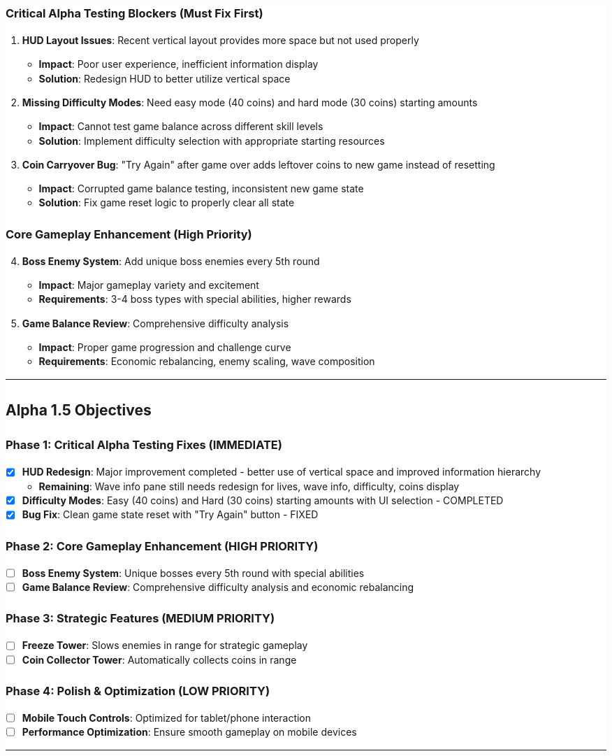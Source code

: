 ### Critical Alpha Testing Blockers (Must Fix First)
1. **HUD Layout Issues**: Recent vertical layout provides more space but not used properly
   - **Impact**: Poor user experience, inefficient information display
   - **Solution**: Redesign HUD to better utilize vertical space

2. **Missing Difficulty Modes**: Need easy mode (40 coins) and hard mode (30 coins) starting amounts
   - **Impact**: Cannot test game balance across different skill levels
   - **Solution**: Implement difficulty selection with appropriate starting resources

3. **Coin Carryover Bug**: "Try Again" after game over adds leftover coins to new game instead of resetting
   - **Impact**: Corrupted game balance testing, inconsistent new game state
   - **Solution**: Fix game reset logic to properly clear all state

### Core Gameplay Enhancement (High Priority)
4. **Boss Enemy System**: Add unique boss enemies every 5th round
   - **Impact**: Major gameplay variety and excitement
   - **Requirements**: 3-4 boss types with special abilities, higher rewards

5. **Game Balance Review**: Comprehensive difficulty analysis
   - **Impact**: Proper game progression and challenge curve
   - **Requirements**: Economic rebalancing, enemy scaling, wave composition

---

## Alpha 1.5 Objectives

### Phase 1: Critical Alpha Testing Fixes (IMMEDIATE)
- [x] **HUD Redesign**: Major improvement completed - better use of vertical space and improved information hierarchy
  - **Remaining**: Wave info pane still needs redesign for lives, wave info, difficulty, coins display
- [x] **Difficulty Modes**: Easy (40 coins) and Hard (30 coins) starting amounts with UI selection - COMPLETED
- [x] **Bug Fix**: Clean game state reset with "Try Again" button - FIXED

### Phase 2: Core Gameplay Enhancement (HIGH PRIORITY)
- [ ] **Boss Enemy System**: Unique bosses every 5th round with special abilities
- [ ] **Game Balance Review**: Comprehensive difficulty analysis and economic rebalancing

### Phase 3: Strategic Features (MEDIUM PRIORITY)
- [ ] **Freeze Tower**: Slows enemies in range for strategic gameplay
- [ ] **Coin Collector Tower**: Automatically collects coins in range

### Phase 4: Polish & Optimization (LOW PRIORITY)
- [ ] **Mobile Touch Controls**: Optimized for tablet/phone interaction
- [ ] **Performance Optimization**: Ensure smooth gameplay on mobile devices

---
